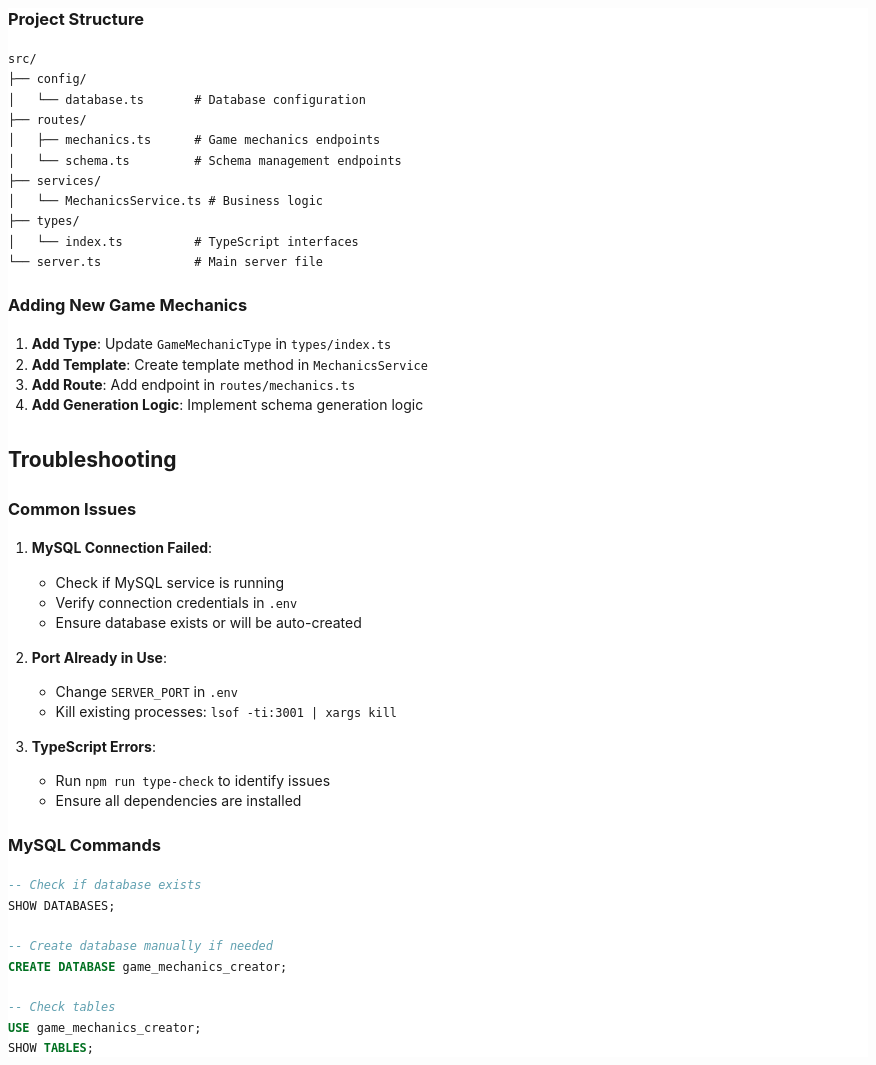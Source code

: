 ### Project Structure

```
src/
├── config/
│   └── database.ts       # Database configuration
├── routes/
│   ├── mechanics.ts      # Game mechanics endpoints
│   └── schema.ts         # Schema management endpoints
├── services/
│   └── MechanicsService.ts # Business logic
├── types/
│   └── index.ts          # TypeScript interfaces
└── server.ts             # Main server file
```

### Adding New Game Mechanics

1. **Add Type**: Update `GameMechanicType` in `types/index.ts`
2. **Add Template**: Create template method in `MechanicsService`
3. **Add Route**: Add endpoint in `routes/mechanics.ts`
4. **Add Generation Logic**: Implement schema generation logic

## Troubleshooting

### Common Issues

1. **MySQL Connection Failed**:
   - Check if MySQL service is running
   - Verify connection credentials in `.env`
   - Ensure database exists or will be auto-created

2. **Port Already in Use**:
   - Change `SERVER_PORT` in `.env`
   - Kill existing processes: `lsof -ti:3001 | xargs kill`

3. **TypeScript Errors**:
   - Run `npm run type-check` to identify issues
   - Ensure all dependencies are installed

### MySQL Commands

```sql
-- Check if database exists
SHOW DATABASES;

-- Create database manually if needed
CREATE DATABASE game_mechanics_creator;

-- Check tables
USE game_mechanics_creator;
SHOW TABLES;
```

